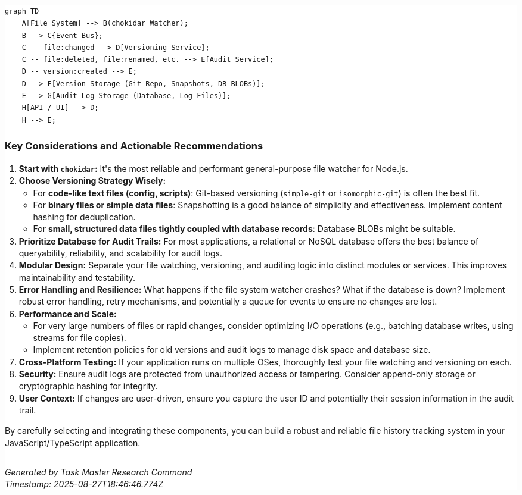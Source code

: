 ```mermaid
graph TD
    A[File System] --> B(chokidar Watcher);
    B --> C{Event Bus};
    C -- file:changed --> D[Versioning Service];
    C -- file:deleted, file:renamed, etc. --> E[Audit Service];
    D -- version:created --> E;
    D --> F[Version Storage (Git Repo, Snapshots, DB BLOBs)];
    E --> G[Audit Log Storage (Database, Log Files)];
    H[API / UI] --> D;
    H --> E;
```

### Key Considerations and Actionable Recommendations

1.  **Start with `chokidar`:** It's the most reliable and performant general-purpose file watcher for Node.js.
2.  **Choose Versioning Strategy Wisely:**
    *   For **code-like text files (config, scripts)**: Git-based versioning (`simple-git` or `isomorphic-git`) is often the best fit.
    *   For **binary files or simple data files**: Snapshotting is a good balance of simplicity and effectiveness. Implement content hashing for deduplication.
    *   For **small, structured data files tightly coupled with database records**: Database BLOBs might be suitable.
3.  **Prioritize Database for Audit Trails:** For most applications, a relational or NoSQL database offers the best balance of queryability, reliability, and scalability for audit logs.
4.  **Modular Design:** Separate your file watching, versioning, and auditing logic into distinct modules or services. This improves maintainability and testability.
5.  **Error Handling and Resilience:** What happens if the file system watcher crashes? What if the database is down? Implement robust error handling, retry mechanisms, and potentially a queue for events to ensure no changes are lost.
6.  **Performance and Scale:**
    *   For very large numbers of files or rapid changes, consider optimizing I/O operations (e.g., batching database writes, using streams for file copies).
    *   Implement retention policies for old versions and audit logs to manage disk space and database size.
7.  **Cross-Platform Testing:** If your application runs on multiple OSes, thoroughly test your file watching and versioning on each.
8.  **Security:** Ensure audit logs are protected from unauthorized access or tampering. Consider append-only storage or cryptographic hashing for integrity.
9.  **User Context:** If changes are user-driven, ensure you capture the user ID and potentially their session information in the audit trail.

By carefully selecting and integrating these components, you can build a robust and reliable file history tracking system in your JavaScript/TypeScript application.


---

*Generated by Task Master Research Command*  
*Timestamp: 2025-08-27T18:46:46.774Z*

